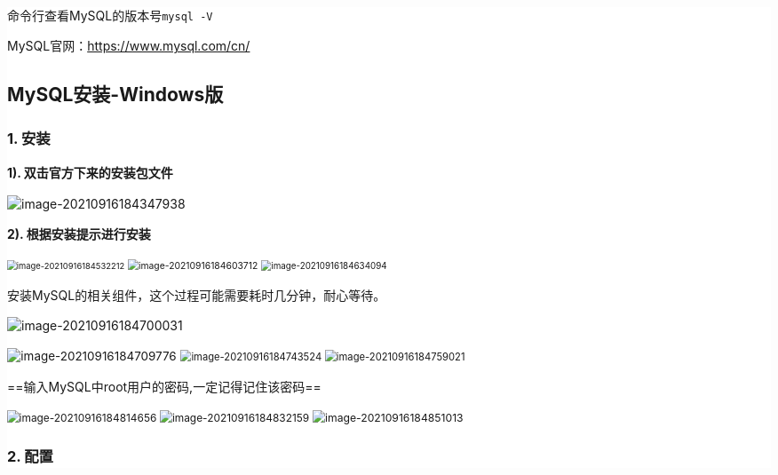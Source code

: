 

命令行查看MySQL的版本号`mysql -V`



MySQL官网：https://www.mysql.com/cn/







## MySQL安装-Windows版

### 1. 安装

**1). 双击官方下来的安装包文件**

![image-20210916184347938](/imgs/intro/image-20210916184347938.png) 



**2). 根据安装提示进行安装**

<img src="\\image-20210916184532212.png" alt="image-20210916184532212" style="zoom:67%;" /> 

<img src="D:\2023\heima_JAVA\2022_heima_MySQL数据库\基础篇\MySQL安装文档-Windows\assets\image-20210916184603712.png" alt="image-20210916184603712" style="zoom: 74%;" /> 

<img src="D:\2023\heima_JAVA\2022_heima_MySQL数据库\基础篇\MySQL安装文档-Windows\assets\image-20210916184634094.png" alt="image-20210916184634094" style="zoom:70%;" /> 



安装MySQL的相关组件，这个过程可能需要耗时几分钟，耐心等待。

![image-20210916184700031](D:\2023\heima_JAVA\2022_heima_MySQL数据库\基础篇\MySQL安装文档-Windows\assets\image-20210916184700031.png) 

<img src="D:\2023\heima_JAVA\2022_heima_MySQL数据库\基础篇\MySQL安装文档-Windows\assets\image-20210916184709776.png" alt="image-20210916184709776" style="zoom:96%;" /> 

<img src="D:\2023\heima_JAVA\2022_heima_MySQL数据库\基础篇\MySQL安装文档-Windows\assets\image-20210916184743524.png" alt="image-20210916184743524" style="zoom:80%;" /> 

<img src="D:\2023\heima_JAVA\2022_heima_MySQL数据库\基础篇\MySQL安装文档-Windows\assets\image-20210916184759021.png" alt="image-20210916184759021" style="zoom:80%;" /> 



==输入MySQL中root用户的密码,一定记得记住该密码==

<img src="D:\2023\heima_JAVA\2022_heima_MySQL数据库\基础篇\MySQL安装文档-Windows\assets\image-20210916184814656.png" alt="image-20210916184814656" style="zoom:85%;" /> 

<img src="D:\2023\heima_JAVA\2022_heima_MySQL数据库\基础篇\MySQL安装文档-Windows\assets\image-20210916184832159.png" alt="image-20210916184832159" style="zoom:85%;" /> 

<img src="D:\2023\heima_JAVA\2022_heima_MySQL数据库\基础篇\MySQL安装文档-Windows\assets\image-20210916184851013.png" alt="image-20210916184851013" style="zoom:87%;" /> 





### 2. 配置
